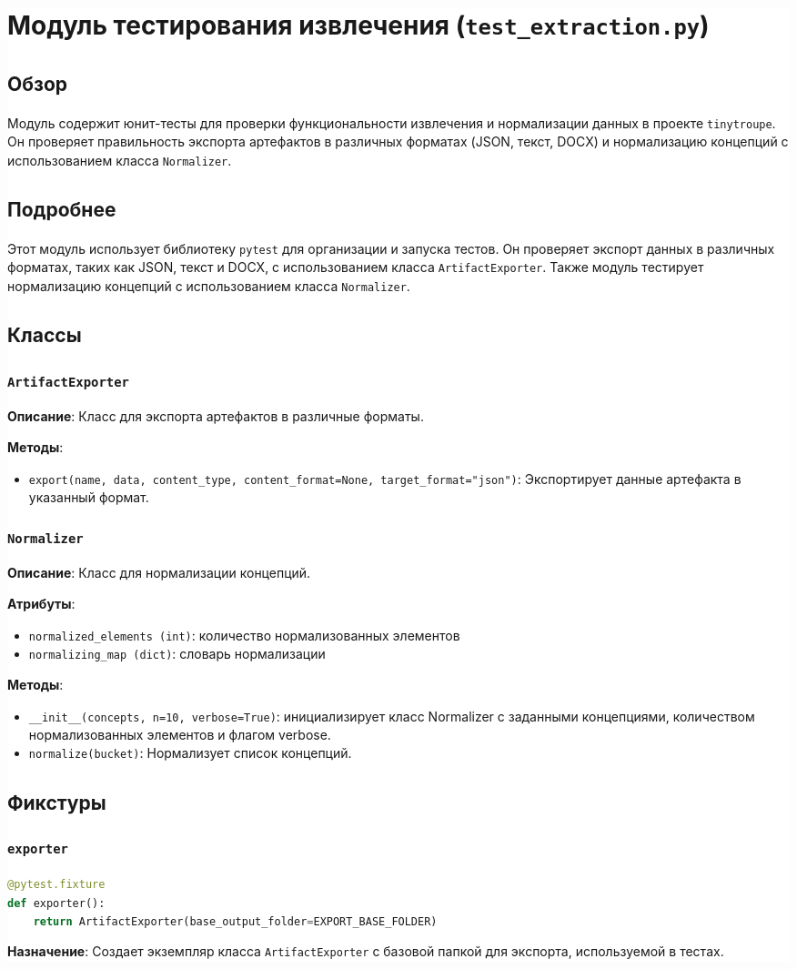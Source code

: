 # Модуль тестирования извлечения (`test_extraction.py`)

## Обзор

Модуль содержит юнит-тесты для проверки функциональности извлечения и нормализации данных в проекте `tinytroupe`. Он проверяет правильность экспорта артефактов в различных форматах (JSON, текст, DOCX) и нормализацию концепций с использованием класса `Normalizer`.

## Подробнее

Этот модуль использует библиотеку `pytest` для организации и запуска тестов. Он проверяет экспорт данных в различных форматах, таких как JSON, текст и DOCX, с использованием класса `ArtifactExporter`. Также модуль тестирует нормализацию концепций с использованием класса `Normalizer`.

## Классы

### `ArtifactExporter`

**Описание**: Класс для экспорта артефактов в различные форматы.

**Методы**:

-   `export(name, data, content_type, content_format=None, target_format="json")`: Экспортирует данные артефакта в указанный формат.

### `Normalizer`

**Описание**: Класс для нормализации концепций.

**Атрибуты**:

*   `normalized_elements (int)`: количество нормализованных элементов
*   `normalizing_map (dict)`: словарь нормализации

**Методы**:

-   `__init__(concepts, n=10, verbose=True)`: инициализирует класс Normalizer с заданными концепциями, количеством нормализованных элементов и флагом verbose.
-   `normalize(bucket)`: Нормализует список концепций.

## Фикстуры

### `exporter`

```python
@pytest.fixture
def exporter():
    return ArtifactExporter(base_output_folder=EXPORT_BASE_FOLDER)
```

**Назначение**: Создает экземпляр класса `ArtifactExporter` с базовой папкой для экспорта, используемой в тестах.
